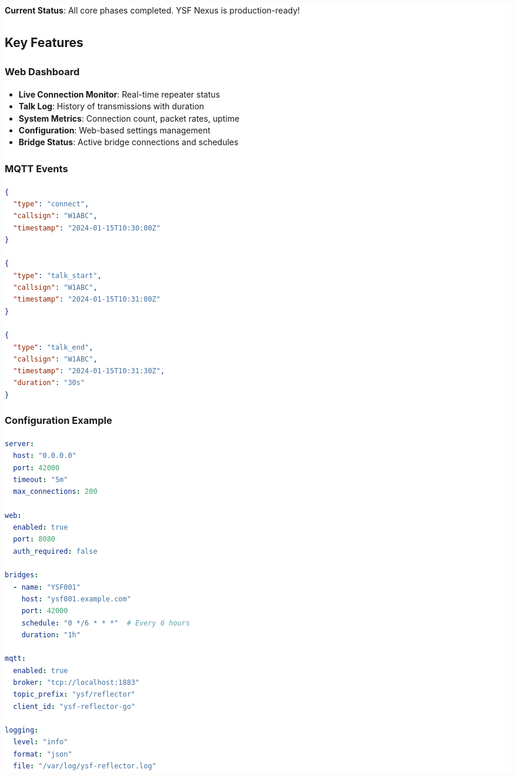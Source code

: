 **Current Status**: All core phases completed. YSF Nexus is production-ready!

## Key Features

### Web Dashboard
- **Live Connection Monitor**: Real-time repeater status
- **Talk Log**: History of transmissions with duration
- **System Metrics**: Connection count, packet rates, uptime
- **Configuration**: Web-based settings management
- **Bridge Status**: Active bridge connections and schedules

### MQTT Events
```json
{
  "type": "connect",
  "callsign": "W1ABC",
  "timestamp": "2024-01-15T10:30:00Z"
}

{
  "type": "talk_start",
  "callsign": "W1ABC",
  "timestamp": "2024-01-15T10:31:00Z"
}

{
  "type": "talk_end",
  "callsign": "W1ABC",
  "timestamp": "2024-01-15T10:31:30Z",
  "duration": "30s"
}
```

### Configuration Example
```yaml
server:
  host: "0.0.0.0"
  port: 42000
  timeout: "5m"
  max_connections: 200

web:
  enabled: true
  port: 8080
  auth_required: false

bridges:
  - name: "YSF001"
    host: "ysf001.example.com"
    port: 42000
    schedule: "0 */6 * * *"  # Every 6 hours
    duration: "1h"

mqtt:
  enabled: true
  broker: "tcp://localhost:1883"
  topic_prefix: "ysf/reflector"
  client_id: "ysf-reflector-go"

logging:
  level: "info"
  format: "json"
  file: "/var/log/ysf-reflector.log"
```
